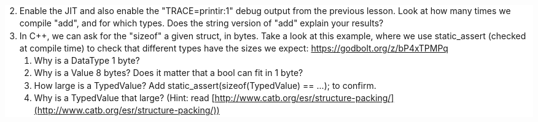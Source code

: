    2. Enable the JIT and also enable the "TRACE=printir:1" debug output from the previous lesson. Look at how many times we compile "add", and for which types. Does the string version of "add" explain your results?
4. In C++, we can ask for the "sizeof" a given struct, in bytes. Take a look at this example, where we use static_assert (checked at compile time) to check that different types have the sizes we expect: https://godbolt.org/z/bP4xTPMPq
   1. Why is a DataType 1 byte?
   2. Why is a Value 8 bytes? Does it matter that a bool can fit in 1 byte?
   3. How large is a TypedValue? Add static_assert(sizeof(TypedValue) == ...); to confirm.
   4. Why is a TypedValue that large? (Hint: read [http://www.catb.org/esr/structure-packing/](http://www.catb.org/esr/structure-packing/))
